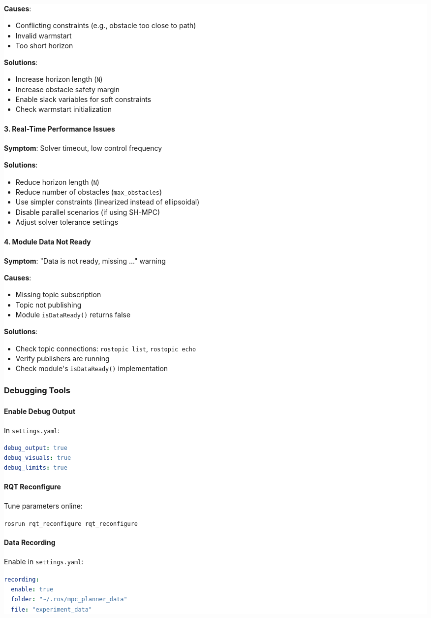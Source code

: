 **Causes**:
- Conflicting constraints (e.g., obstacle too close to path)
- Invalid warmstart
- Too short horizon

**Solutions**:
- Increase horizon length (`N`)
- Increase obstacle safety margin
- Enable slack variables for soft constraints
- Check warmstart initialization

#### 3. Real-Time Performance Issues
**Symptom**: Solver timeout, low control frequency

**Solutions**:
- Reduce horizon length (`N`)
- Reduce number of obstacles (`max_obstacles`)
- Use simpler constraints (linearized instead of ellipsoidal)
- Disable parallel scenarios (if using SH-MPC)
- Adjust solver tolerance settings

#### 4. Module Data Not Ready
**Symptom**: "Data is not ready, missing ..." warning

**Causes**:
- Missing topic subscription
- Topic not publishing
- Module `isDataReady()` returns false

**Solutions**:
- Check topic connections: `rostopic list`, `rostopic echo`
- Verify publishers are running
- Check module's `isDataReady()` implementation

### Debugging Tools

#### Enable Debug Output
In `settings.yaml`:
```yaml
debug_output: true
debug_visuals: true
debug_limits: true
```

#### RQT Reconfigure
Tune parameters online:
```bash
rosrun rqt_reconfigure rqt_reconfigure
```

#### Data Recording
Enable in `settings.yaml`:
```yaml
recording:
  enable: true
  folder: "~/.ros/mpc_planner_data"
  file: "experiment_data"
```
